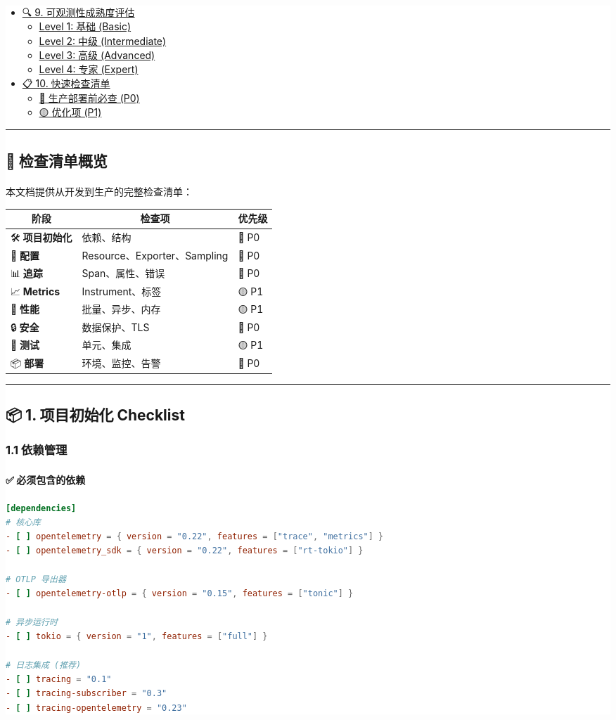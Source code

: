   - [🔍 9. 可观测性成熟度评估](#-9-可观测性成熟度评估)
    - [Level 1: 基础 (Basic)](#level-1-基础-basic)
    - [Level 2: 中级 (Intermediate)](#level-2-中级-intermediate)
    - [Level 3: 高级 (Advanced)](#level-3-高级-advanced)
    - [Level 4: 专家 (Expert)](#level-4-专家-expert)
  - [📋 10. 快速检查清单](#-10-快速检查清单)
    - [🔴 生产部署前必查 (P0)](#-生产部署前必查-p0)
    - [🟡 优化项 (P1)](#-优化项-p1)

---

## 🎯 检查清单概览

本文档提供从开发到生产的完整检查清单：

| 阶段 | 检查项 | 优先级 |
|------|---------|--------|
| 🛠️ **项目初始化** | 依赖、结构 | 🔴 P0 |
| 🔧 **配置** | Resource、Exporter、Sampling | 🔴 P0 |
| 📊 **追踪** | Span、属性、错误 | 🔴 P0 |
| 📈 **Metrics** | Instrument、标签 | 🟡 P1 |
| 🚀 **性能** | 批量、异步、内存 | 🟡 P1 |
| 🔒 **安全** | 数据保护、TLS | 🔴 P0 |
| 🧪 **测试** | 单元、集成 | 🟡 P1 |
| 📦 **部署** | 环境、监控、告警 | 🔴 P0 |

---

## 📦 1. 项目初始化 Checklist

### 1.1 依赖管理

#### ✅ 必须包含的依赖

```toml
[dependencies]
# 核心库
- [ ] opentelemetry = { version = "0.22", features = ["trace", "metrics"] }
- [ ] opentelemetry_sdk = { version = "0.22", features = ["rt-tokio"] }

# OTLP 导出器
- [ ] opentelemetry-otlp = { version = "0.15", features = ["tonic"] }

# 异步运行时
- [ ] tokio = { version = "1", features = ["full"] }

# 日志集成 (推荐)
- [ ] tracing = "0.1"
- [ ] tracing-subscriber = "0.3"
- [ ] tracing-opentelemetry = "0.23"
```
